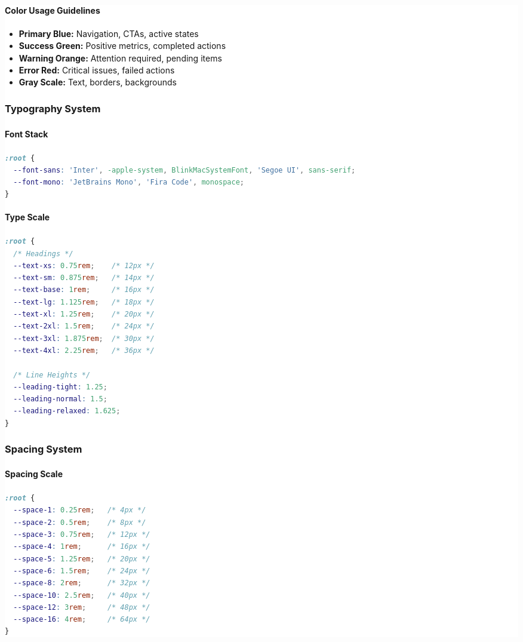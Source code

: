 #### **Color Usage Guidelines**
- **Primary Blue:** Navigation, CTAs, active states
- **Success Green:** Positive metrics, completed actions
- **Warning Orange:** Attention required, pending items
- **Error Red:** Critical issues, failed actions
- **Gray Scale:** Text, borders, backgrounds

### **Typography System**

#### **Font Stack**
```css
:root {
  --font-sans: 'Inter', -apple-system, BlinkMacSystemFont, 'Segoe UI', sans-serif;
  --font-mono: 'JetBrains Mono', 'Fira Code', monospace;
}
```

#### **Type Scale**
```css
:root {
  /* Headings */
  --text-xs: 0.75rem;    /* 12px */
  --text-sm: 0.875rem;   /* 14px */
  --text-base: 1rem;     /* 16px */
  --text-lg: 1.125rem;   /* 18px */
  --text-xl: 1.25rem;    /* 20px */
  --text-2xl: 1.5rem;    /* 24px */
  --text-3xl: 1.875rem;  /* 30px */
  --text-4xl: 2.25rem;   /* 36px */
  
  /* Line Heights */
  --leading-tight: 1.25;
  --leading-normal: 1.5;
  --leading-relaxed: 1.625;
}
```

### **Spacing System**

#### **Spacing Scale**
```css
:root {
  --space-1: 0.25rem;   /* 4px */
  --space-2: 0.5rem;    /* 8px */
  --space-3: 0.75rem;   /* 12px */
  --space-4: 1rem;      /* 16px */
  --space-5: 1.25rem;   /* 20px */
  --space-6: 1.5rem;    /* 24px */
  --space-8: 2rem;      /* 32px */
  --space-10: 2.5rem;   /* 40px */
  --space-12: 3rem;     /* 48px */
  --space-16: 4rem;     /* 64px */
}
```
